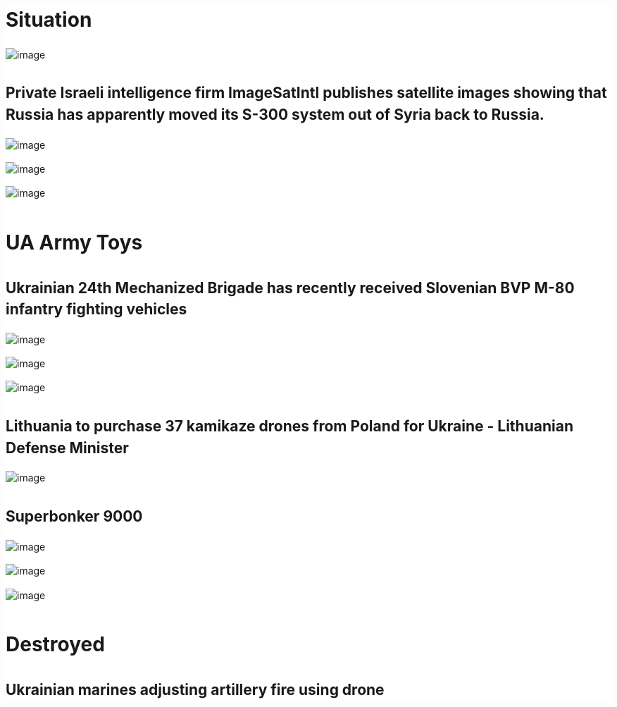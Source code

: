 # Situation

![image](https://user-images.githubusercontent.com/34960418/186977589-23513802-d16b-48e0-84bc-506f9e582ac9.png)

## Private Israeli intelligence firm ImageSatIntl publishes satellite images showing that Russia has apparently moved its S-300 system out of Syria back to Russia.

![image](https://user-images.githubusercontent.com/34960418/186964927-f3efd4b2-6de9-459a-945f-41137f88195a.png)

![image](https://user-images.githubusercontent.com/34960418/186964945-2a988d28-d42e-400a-98eb-9c621e63310b.png)

![image](https://user-images.githubusercontent.com/34960418/186964934-a074830b-e1d9-4016-97b4-a94979340fe7.png)


# UA Army Toys

## Ukrainian 24th Mechanized Brigade has recently received Slovenian BVP M-80 infantry fighting vehicles

![image](https://user-images.githubusercontent.com/34960418/186959637-479d7407-a1eb-439e-88d3-8b547c31d0f4.png)

![image](https://user-images.githubusercontent.com/34960418/186959651-6ee12bd4-5f56-4e7f-84ea-d48b1d594822.png)

![image](https://user-images.githubusercontent.com/34960418/186959623-94474242-acbf-48f0-a2c6-28f930aa7900.png)


## Lithuania to purchase 37 kamikaze drones from Poland for Ukraine - Lithuanian Defense Minister

![image](https://user-images.githubusercontent.com/34960418/186959890-9ab43c8f-39b5-4af6-890f-3c7b99ec5673.png)


## Superbonker 9000

![image](https://user-images.githubusercontent.com/34960418/186963254-98738915-d44f-4cc7-bc8e-ffb85add89ac.png)

![image](https://user-images.githubusercontent.com/34960418/186963198-f64d702a-796b-482a-8cdf-10ed54b5a298.png)

![image](https://user-images.githubusercontent.com/34960418/186963228-857607de-a141-4337-9d20-d18c8bb47a2d.png)


# Destroyed

## Ukrainian marines adjusting artillery fire using drone
